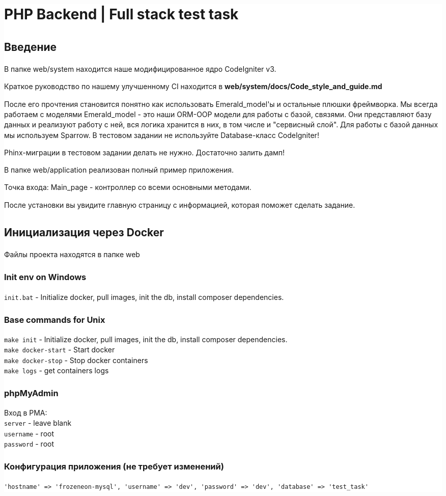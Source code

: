 # PHP Backend | Full stack  test task

## Введение


В папке web/system находится наше модифицированное ядро CodeIgniter v3.

Краткое руководство по нашему улучшенному CI находится в **web/system/docs/Code_style_and_guide.md**

После его прочтения становится понятно как использовать Emerald_model'ы и остальные плюшки фреймворка. Мы всегда работаем с моделями Emerald_model - это наши ORM-OOP модели
для работы с базой, связями. Они представляют базу данных и реализуют работу с ней, вся логика хранится в них, в том числе и "сервисный слой". Для работы с базой данных мы используем
Sparrow. В тестовом задании не используйте Database-класс CodeIgniter!

Phinx-миграции в тестовом задании делать не нужно. Достаточно залить дамп!

В папке web/application реализован полный пример приложения.

Точка входа: Main_page - контроллер со всеми основными методами.

После установки вы увидите главную страницу с информацией, которая поможет сделать задание.

## Инициализация через Docker

Файлы проекта находятся в папке web

### Init env on Windows

``init.bat`` - Initialize docker, pull images, init the db, install composer dependencies.

### Base commands for Unix

``make init`` - Initialize docker, pull images, init the db, install composer dependencies.  
``make docker-start`` - Start docker  
``make docker-stop`` - Stop docker containers  
``make logs`` - get containers logs

### phpMyAdmin

Вход в PMA:  
``server`` - leave blank  
``username`` - root  
``password`` - root

### Конфигурация приложения (не требует изменений)

``'hostname' => 'frozeneon-mysql',
'username' => 'dev',
'password' => 'dev',
'database' => 'test_task'``
